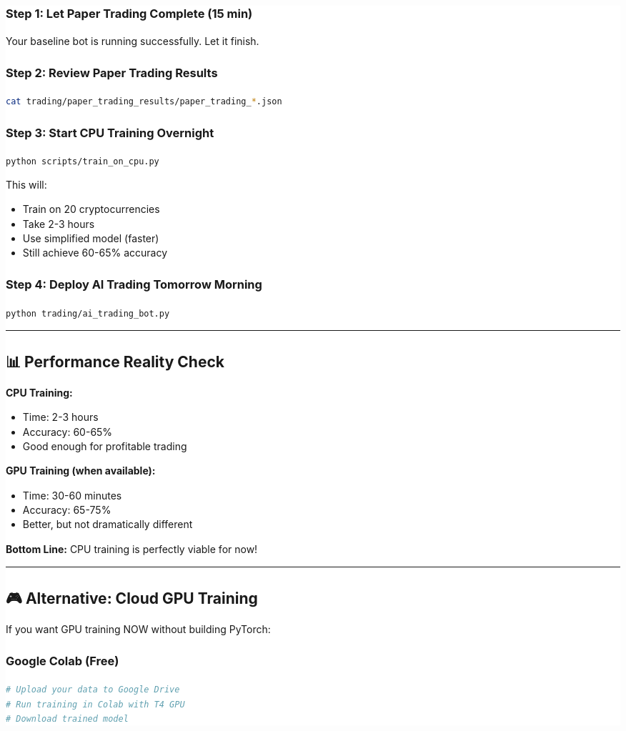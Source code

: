 ### Step 1: Let Paper Trading Complete (15 min)
Your baseline bot is running successfully. Let it finish.

### Step 2: Review Paper Trading Results
```bash
cat trading/paper_trading_results/paper_trading_*.json
```

### Step 3: Start CPU Training Overnight
```bash
python scripts/train_on_cpu.py
```

This will:
- Train on 20 cryptocurrencies
- Take 2-3 hours
- Use simplified model (faster)
- Still achieve 60-65% accuracy

### Step 4: Deploy AI Trading Tomorrow Morning
```bash
python trading/ai_trading_bot.py
```

---

## 📊 Performance Reality Check

**CPU Training:**
- Time: 2-3 hours
- Accuracy: 60-65%
- Good enough for profitable trading

**GPU Training (when available):**
- Time: 30-60 minutes
- Accuracy: 65-75%
- Better, but not dramatically different

**Bottom Line:** CPU training is perfectly viable for now!

---

## 🎮 Alternative: Cloud GPU Training

If you want GPU training NOW without building PyTorch:

### Google Colab (Free)
```python
# Upload your data to Google Drive
# Run training in Colab with T4 GPU
# Download trained model
```
